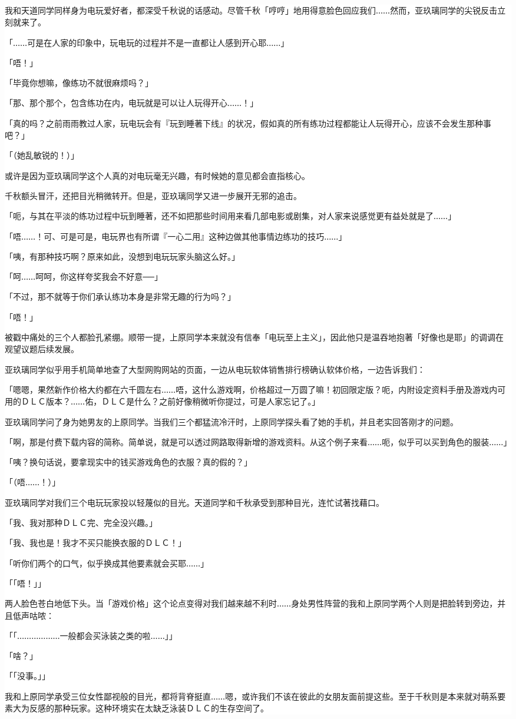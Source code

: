 我和天道同学同样身为电玩爱好者，都深受千秋说的话感动。尽管千秋「哼哼」地用得意脸色回应我们……然而，亚玖璃同学的尖锐反击立刻就来了。

「……可是在人家的印象中，玩电玩的过程并不是一直都让人感到开心耶……」

「唔！」

「毕竟你想嘛，像练功不就很麻烦吗？」

「那、那个那个，包含练功在内，电玩就是可以让人玩得开心……！」

「真的吗？之前雨雨教过人家，玩电玩会有『玩到睡著下线』的状况，假如真的所有练功过程都能让人玩得开心，应该不会发生那种事吧？」

「（她乱敏锐的！）」

或许是因为亚玖璃同学这个人真的对电玩毫无兴趣，有时候她的意见都会直指核心。

千秋额头冒汗，还把目光稍微转开。但是，亚玖璃同学又进一步展开无邪的追击。

「呃，与其在平淡的练功过程中玩到睡著，还不如把那些时间用来看几部电影或剧集，对人家来说感觉更有益处就是了……」

「唔……！可、可是可是，电玩界也有所谓『一心二用』这种边做其他事情边练功的技巧……」

「咦，有那种技巧啊？原来如此，没想到电玩玩家头脑这么好。」

「呵……呵呵，你这样夸奖我会不好意──」

「不过，那不就等于你们承认练功本身是非常无趣的行为吗？」

「唔！」

被戳中痛处的三个人都脸孔紧绷。顺带一提，上原同学本来就没有信奉「电玩至上主义」，因此他只是温吞地抱著「好像也是耶」的调调在观望议题后续发展。

亚玖璃同学似乎用手机简单地查了大型网购网站的页面，一边从电玩软体销售排行榜确认软体价格，一边告诉我们：

「嗯嗯，果然新作价格大约都在六千圆左右……唔，这什么游戏啊，价格超过一万圆了嘛！初回限定版？呃，内附设定资料手册及游戏内可用的ＤＬＣ版本？……佑，ＤＬＣ是什么？之前好像稍微听你提过，可是人家忘记了。」

亚玖璃同学问了身为她男友的上原同学。当我们三个都猛流冷汗时，上原同学探头看了她的手机，并且老实回答刚才的问题。

「啊，那是付费下载内容的简称。简单说，就是可以透过网路取得新增的游戏资料。从这个例子来看……呃，似乎可以买到角色的服装……」

「咦？换句话说，要拿现实中的钱买游戏角色的衣服？真的假的？」

「（唔……！）」

亚玖璃同学对我们三个电玩玩家投以轻蔑似的目光。天道同学和千秋承受到那种目光，连忙试著找藉口。

「我、我对那种ＤＬＣ完、完全没兴趣。」

「我、我也是！我才不买只能换衣服的ＤＬＣ！」

「听你们两个的口气，似乎换成其他要素就会买耶……」

「「唔！」」

两人脸色苍白地低下头。当「游戏价格」这个论点变得对我们越来越不利时……身处男性阵营的我和上原同学两个人则是把脸转到旁边，并且低声咕哝：

「「………………一般都会买泳装之类的啦……」」

「啥？」

「「没事。」」

我和上原同学承受三位女性鄙视般的目光，都将背脊挺直……嗯，或许我们不该在彼此的女朋友面前提这些。至于千秋则是本来就对萌系要素大为反感的那种玩家。这种环境实在太缺乏泳装ＤＬＣ的生存空间了。
